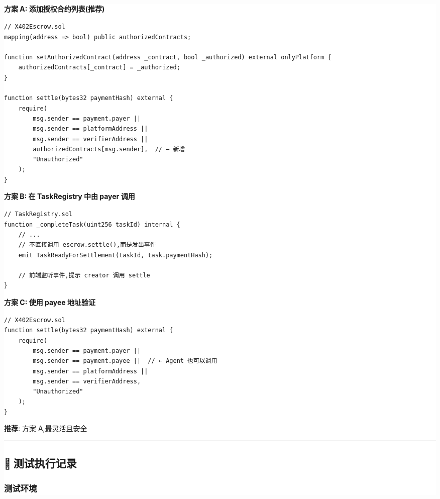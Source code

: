 **方案 A: 添加授权合约列表(推荐)**
```solidity
// X402Escrow.sol
mapping(address => bool) public authorizedContracts;

function setAuthorizedContract(address _contract, bool _authorized) external onlyPlatform {
    authorizedContracts[_contract] = _authorized;
}

function settle(bytes32 paymentHash) external {
    require(
        msg.sender == payment.payer ||
        msg.sender == platformAddress ||
        msg.sender == verifierAddress ||
        authorizedContracts[msg.sender],  // ← 新增
        "Unauthorized"
    );
}
```

**方案 B: 在 TaskRegistry 中由 payer 调用**
```solidity
// TaskRegistry.sol
function _completeTask(uint256 taskId) internal {
    // ...
    // 不直接调用 escrow.settle(),而是发出事件
    emit TaskReadyForSettlement(taskId, task.paymentHash);

    // 前端监听事件,提示 creator 调用 settle
}
```

**方案 C: 使用 payee 地址验证**
```solidity
// X402Escrow.sol
function settle(bytes32 paymentHash) external {
    require(
        msg.sender == payment.payer ||
        msg.sender == payment.payee ||  // ← Agent 也可以调用
        msg.sender == platformAddress ||
        msg.sender == verifierAddress,
        "Unauthorized"
    );
}
```

**推荐**: 方案 A,最灵活且安全

---

## 📝 测试执行记录

### 测试环境

